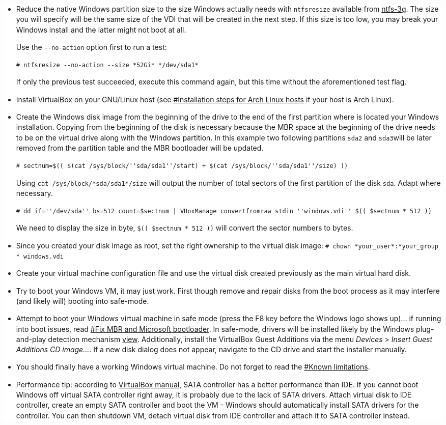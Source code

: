 *   Reduce the native Windows partition size to the size Windows actually needs with `ntfsresize` available from [ntfs-3g](https://www.archlinux.org/packages/?name=ntfs-3g). The size you will specify will be the same size of the VDI that will be created in the next step. If this size is too low, you may break your Windows install and the latter might not boot at all.

	Use the `--no-action` option first to run a test:

	 `# ntfsresize --no-action --size *52Gi* */dev/sda1*` 

	If only the previous test succeeded, execute this command again, but this time without the aforementioned test flag.

*   Install VirtualBox on your GNU/Linux host (see [#Installation steps for Arch Linux hosts](#Installation_steps_for_Arch_Linux_hosts) if your host is Arch Linux).

*   Create the Windows disk image from the beginning of the drive to the end of the first partition where is located your Windows installation. Copying from the beginning of the disk is necessary because the MBR space at the beginning of the drive needs to be on the virtual drive along with the Windows partition. In this example two following partitions `sda2` and `sda3`will be later removed from the partition table and the MBR bootloader will be updated.

	 `# sectnum=$(( $(cat /sys/block/''sda/sda1''/start) + $(cat /sys/block/''sda/sda1''/size) ))` 

	Using `cat /sys/block/*sda/sda1*/size` will output the number of total sectors of the first partition of the disk `sda`. Adapt where necessary.

	 `# dd if=''/dev/sda'' bs=512 count=$sectnum | VBoxManage convertfromraw stdin ''windows.vdi'' $(( $sectnum * 512 ))` 

	We need to display the size in byte, `$(( $sectnum * 512 ))` will convert the sector numbers to bytes.

*   Since you created your disk image as root, set the right ownership to the virtual disk image: `# chown *your_user*:*your_group* windows.vdi` 

*   Create your virtual machine configuration file and use the virtual disk created previously as the main virtual hard disk.

*   Try to boot your Windows VM, it may just work. First though remove and repair disks from the boot process as it may interfere (and likely will) booting into safe-mode.

*   Attempt to boot your Windows virtual machine in safe mode (press the F8 key before the Windows logo shows up)... if running into boot issues, read [#Fix MBR and Microsoft bootloader](#Fix_MBR_and_Microsoft_bootloader). In safe-mode, drivers will be installed likely by the Windows plug-and-play detection mechanism [view](http://i.imgur.com/hh1RrSp.png). Additionally, install the VirtualBox Guest Additions via the menu *Devices* > *Insert Guest Additions CD image...*. If a new disk dialog does not appear, navigate to the CD drive and start the installer manually.

*   You should finally have a working Windows virtual machine. Do not forget to read the [#Known limitations](#Known_limitations).

*   Performance tip: according to [VirtualBox manual](http://www.virtualbox.org/manual/ch05.html#harddiskcontrollers), SATA controller has a better performance than IDE. If you cannot boot Windows off virtual SATA controller right away, it is probably due to the lack of SATA drivers. Attach virtual disk to IDE controller, create an empty SATA controller and boot the VM - Windows should automatically install SATA drivers for the controller. You can then shutdown VM, detach virtual disk from IDE controller and attach it to SATA controller instead.
